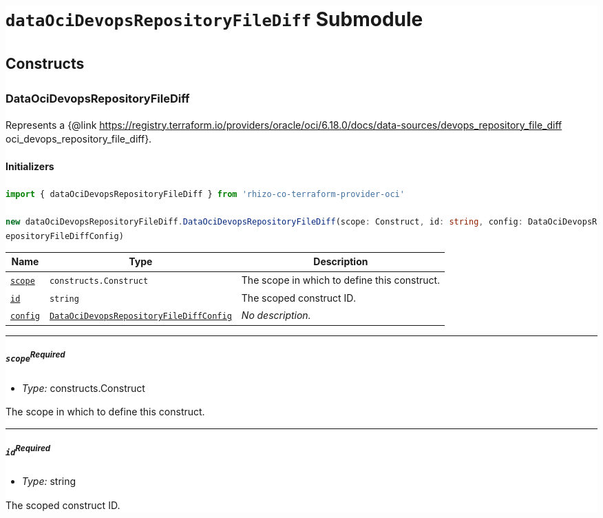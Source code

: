 # `dataOciDevopsRepositoryFileDiff` Submodule <a name="`dataOciDevopsRepositoryFileDiff` Submodule" id="rhizo-co-terraform-provider-oci.dataOciDevopsRepositoryFileDiff"></a>

## Constructs <a name="Constructs" id="Constructs"></a>

### DataOciDevopsRepositoryFileDiff <a name="DataOciDevopsRepositoryFileDiff" id="rhizo-co-terraform-provider-oci.dataOciDevopsRepositoryFileDiff.DataOciDevopsRepositoryFileDiff"></a>

Represents a {@link https://registry.terraform.io/providers/oracle/oci/6.18.0/docs/data-sources/devops_repository_file_diff oci_devops_repository_file_diff}.

#### Initializers <a name="Initializers" id="rhizo-co-terraform-provider-oci.dataOciDevopsRepositoryFileDiff.DataOciDevopsRepositoryFileDiff.Initializer"></a>

```typescript
import { dataOciDevopsRepositoryFileDiff } from 'rhizo-co-terraform-provider-oci'

new dataOciDevopsRepositoryFileDiff.DataOciDevopsRepositoryFileDiff(scope: Construct, id: string, config: DataOciDevopsRepositoryFileDiffConfig)
```

| **Name** | **Type** | **Description** |
| --- | --- | --- |
| <code><a href="#rhizo-co-terraform-provider-oci.dataOciDevopsRepositoryFileDiff.DataOciDevopsRepositoryFileDiff.Initializer.parameter.scope">scope</a></code> | <code>constructs.Construct</code> | The scope in which to define this construct. |
| <code><a href="#rhizo-co-terraform-provider-oci.dataOciDevopsRepositoryFileDiff.DataOciDevopsRepositoryFileDiff.Initializer.parameter.id">id</a></code> | <code>string</code> | The scoped construct ID. |
| <code><a href="#rhizo-co-terraform-provider-oci.dataOciDevopsRepositoryFileDiff.DataOciDevopsRepositoryFileDiff.Initializer.parameter.config">config</a></code> | <code><a href="#rhizo-co-terraform-provider-oci.dataOciDevopsRepositoryFileDiff.DataOciDevopsRepositoryFileDiffConfig">DataOciDevopsRepositoryFileDiffConfig</a></code> | *No description.* |

---

##### `scope`<sup>Required</sup> <a name="scope" id="rhizo-co-terraform-provider-oci.dataOciDevopsRepositoryFileDiff.DataOciDevopsRepositoryFileDiff.Initializer.parameter.scope"></a>

- *Type:* constructs.Construct

The scope in which to define this construct.

---

##### `id`<sup>Required</sup> <a name="id" id="rhizo-co-terraform-provider-oci.dataOciDevopsRepositoryFileDiff.DataOciDevopsRepositoryFileDiff.Initializer.parameter.id"></a>

- *Type:* string

The scoped construct ID.
